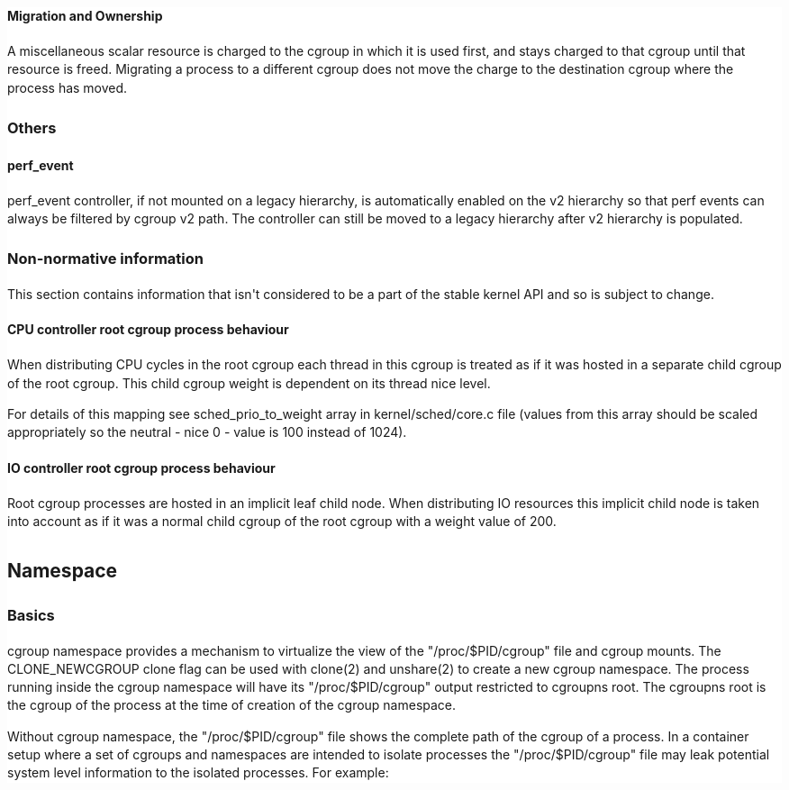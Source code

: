 #### Migration and Ownership

A miscellaneous scalar resource is charged to the cgroup in which it is
used first, and stays charged to that cgroup until that resource is
freed. Migrating a process to a different cgroup does not move the
charge to the destination cgroup where the process has moved.

### Others

#### perf_event

perf_event controller, if not mounted on a legacy hierarchy, is
automatically enabled on the v2 hierarchy so that perf events can always
be filtered by cgroup v2 path. The controller can still be moved to a
legacy hierarchy after v2 hierarchy is populated.

### Non-normative information

This section contains information that isn\'t considered to be a part of
the stable kernel API and so is subject to change.

#### CPU controller root cgroup process behaviour

When distributing CPU cycles in the root cgroup each thread in this
cgroup is treated as if it was hosted in a separate child cgroup of the
root cgroup. This child cgroup weight is dependent on its thread nice
level.

For details of this mapping see sched_prio_to_weight array in
kernel/sched/core.c file (values from this array should be scaled
appropriately so the neutral - nice 0 - value is 100 instead of 1024).

#### IO controller root cgroup process behaviour

Root cgroup processes are hosted in an implicit leaf child node. When
distributing IO resources this implicit child node is taken into account
as if it was a normal child cgroup of the root cgroup with a weight
value of 200.

## Namespace

### Basics

cgroup namespace provides a mechanism to virtualize the view of the
\"/proc/\$PID/cgroup\" file and cgroup mounts. The CLONE_NEWCGROUP clone
flag can be used with clone(2) and unshare(2) to create a new cgroup
namespace. The process running inside the cgroup namespace will have its
\"/proc/\$PID/cgroup\" output restricted to cgroupns root. The cgroupns
root is the cgroup of the process at the time of creation of the cgroup
namespace.

Without cgroup namespace, the \"/proc/\$PID/cgroup\" file shows the
complete path of the cgroup of a process. In a container setup where a
set of cgroups and namespaces are intended to isolate processes the
\"/proc/\$PID/cgroup\" file may leak potential system level information
to the isolated processes. For example:
